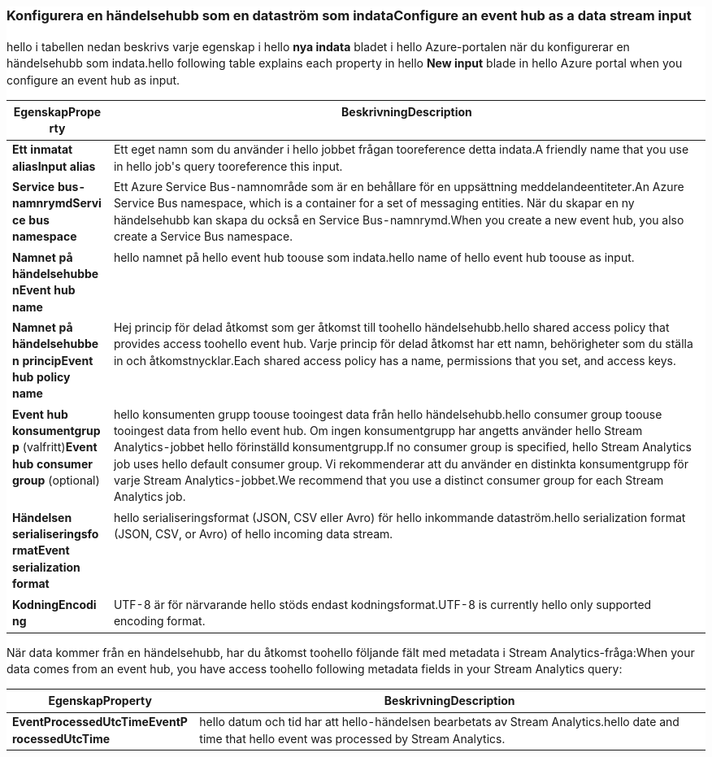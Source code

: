 ### <a name="configure-an-event-hub-as-a-data-stream-input"></a><span data-ttu-id="8d6e7-143">Konfigurera en händelsehubb som en dataström som indata</span><span class="sxs-lookup"><span data-stu-id="8d6e7-143">Configure an event hub as a data stream input</span></span>
<span data-ttu-id="8d6e7-144">hello i tabellen nedan beskrivs varje egenskap i hello **nya indata** bladet i hello Azure-portalen när du konfigurerar en händelsehubb som indata.</span><span class="sxs-lookup"><span data-stu-id="8d6e7-144">hello following table explains each property in hello **New input** blade in hello Azure portal when you configure an event hub as input.</span></span>

| <span data-ttu-id="8d6e7-145">Egenskap</span><span class="sxs-lookup"><span data-stu-id="8d6e7-145">Property</span></span> | <span data-ttu-id="8d6e7-146">Beskrivning</span><span class="sxs-lookup"><span data-stu-id="8d6e7-146">Description</span></span> |
| --- | --- |
| <span data-ttu-id="8d6e7-147">**Ett inmatat alias**</span><span class="sxs-lookup"><span data-stu-id="8d6e7-147">**Input alias**</span></span> |<span data-ttu-id="8d6e7-148">Ett eget namn som du använder i hello jobbet frågan tooreference detta indata.</span><span class="sxs-lookup"><span data-stu-id="8d6e7-148">A friendly name that you use in hello job's query tooreference this input.</span></span> |
| <span data-ttu-id="8d6e7-149">**Service bus-namnrymd**</span><span class="sxs-lookup"><span data-stu-id="8d6e7-149">**Service bus namespace**</span></span> |<span data-ttu-id="8d6e7-150">Ett Azure Service Bus-namnområde som är en behållare för en uppsättning meddelandeentiteter.</span><span class="sxs-lookup"><span data-stu-id="8d6e7-150">An Azure Service Bus namespace, which is a container for a set of messaging entities.</span></span> <span data-ttu-id="8d6e7-151">När du skapar en ny händelsehubb kan skapa du också en Service Bus-namnrymd.</span><span class="sxs-lookup"><span data-stu-id="8d6e7-151">When you create a new event hub, you also create a Service Bus namespace.</span></span> |
| <span data-ttu-id="8d6e7-152">**Namnet på händelsehubben**</span><span class="sxs-lookup"><span data-stu-id="8d6e7-152">**Event hub name**</span></span> |<span data-ttu-id="8d6e7-153">hello namnet på hello event hub toouse som indata.</span><span class="sxs-lookup"><span data-stu-id="8d6e7-153">hello name of hello event hub toouse as input.</span></span> |
| <span data-ttu-id="8d6e7-154">**Namnet på händelsehubben princip**</span><span class="sxs-lookup"><span data-stu-id="8d6e7-154">**Event hub policy name**</span></span> |<span data-ttu-id="8d6e7-155">Hej princip för delad åtkomst som ger åtkomst till toohello händelsehubb.</span><span class="sxs-lookup"><span data-stu-id="8d6e7-155">hello shared access policy that provides access toohello event hub.</span></span> <span data-ttu-id="8d6e7-156">Varje princip för delad åtkomst har ett namn, behörigheter som du ställa in och åtkomstnycklar.</span><span class="sxs-lookup"><span data-stu-id="8d6e7-156">Each shared access policy has a name, permissions that you set, and access keys.</span></span> |
| <span data-ttu-id="8d6e7-157">**Event hub konsumentgrupp** (valfritt)</span><span class="sxs-lookup"><span data-stu-id="8d6e7-157">**Event hub consumer group** (optional)</span></span> |<span data-ttu-id="8d6e7-158">hello konsumenten grupp toouse tooingest data från hello händelsehubb.</span><span class="sxs-lookup"><span data-stu-id="8d6e7-158">hello consumer group toouse tooingest data from hello event hub.</span></span> <span data-ttu-id="8d6e7-159">Om ingen konsumentgrupp har angetts använder hello Stream Analytics-jobbet hello förinställd konsumentgrupp.</span><span class="sxs-lookup"><span data-stu-id="8d6e7-159">If no consumer group is specified, hello Stream Analytics job uses hello default consumer group.</span></span> <span data-ttu-id="8d6e7-160">Vi rekommenderar att du använder en distinkta konsumentgrupp för varje Stream Analytics-jobbet.</span><span class="sxs-lookup"><span data-stu-id="8d6e7-160">We recommend that you use a distinct consumer group for each Stream Analytics job.</span></span> |
| <span data-ttu-id="8d6e7-161">**Händelsen serialiseringsformat**</span><span class="sxs-lookup"><span data-stu-id="8d6e7-161">**Event serialization format**</span></span> |<span data-ttu-id="8d6e7-162">hello serialiseringsformat (JSON, CSV eller Avro) för hello inkommande dataström.</span><span class="sxs-lookup"><span data-stu-id="8d6e7-162">hello serialization format (JSON, CSV, or Avro) of hello incoming data stream.</span></span> |
| <span data-ttu-id="8d6e7-163">**Kodning**</span><span class="sxs-lookup"><span data-stu-id="8d6e7-163">**Encoding**</span></span> | <span data-ttu-id="8d6e7-164">UTF-8 är för närvarande hello stöds endast kodningsformat.</span><span class="sxs-lookup"><span data-stu-id="8d6e7-164">UTF-8 is currently hello only supported encoding format.</span></span> |

<span data-ttu-id="8d6e7-165">När data kommer från en händelsehubb, har du åtkomst toohello följande fält med metadata i Stream Analytics-fråga:</span><span class="sxs-lookup"><span data-stu-id="8d6e7-165">When your data comes from an event hub, you have access toohello following metadata fields in your Stream Analytics query:</span></span>

| <span data-ttu-id="8d6e7-166">Egenskap</span><span class="sxs-lookup"><span data-stu-id="8d6e7-166">Property</span></span> | <span data-ttu-id="8d6e7-167">Beskrivning</span><span class="sxs-lookup"><span data-stu-id="8d6e7-167">Description</span></span> |
| --- | --- |
| <span data-ttu-id="8d6e7-168">**EventProcessedUtcTime**</span><span class="sxs-lookup"><span data-stu-id="8d6e7-168">**EventProcessedUtcTime**</span></span> |<span data-ttu-id="8d6e7-169">hello datum och tid har att hello-händelsen bearbetats av Stream Analytics.</span><span class="sxs-lookup"><span data-stu-id="8d6e7-169">hello date and time that hello event was processed by Stream Analytics.</span></span> |